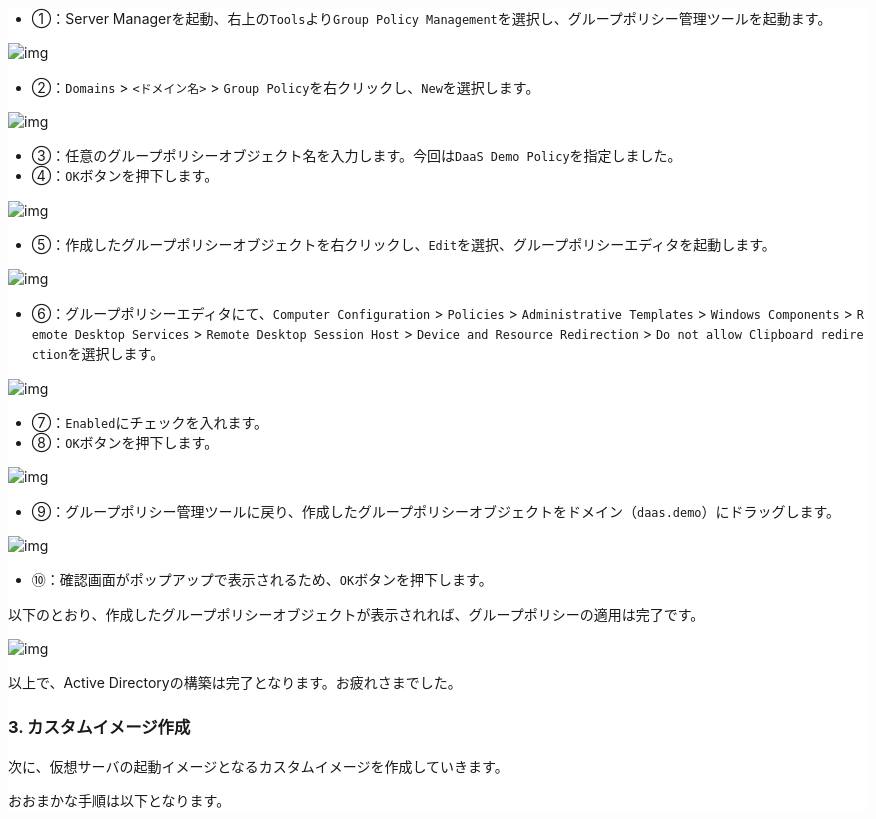 - ①：Server Managerを起動、右上の`Tools`より`Group Policy Management`を選択し、グループポリシー管理ツールを起動ます。

     

![img](https://raw.githubusercontent.com/sbcloud/help/master/content/usecase-computing/computing_images_26006613570123300/20200519032248.png "img")      

- ②：`Domains` > `<ドメイン名>` > `Group Policy`を右クリックし、`New`を選択します。

     

![img](https://raw.githubusercontent.com/sbcloud/help/master/content/usecase-computing/computing_images_26006613570123300/20200519032259.png "img")      

- ③：任意のグループポリシーオブジェクト名を入力します。今回は`DaaS Demo Policy`を指定しました。
- ④：`OK`ボタンを押下します。

     

![img](https://raw.githubusercontent.com/sbcloud/help/master/content/usecase-computing/computing_images_26006613570123300/20200519032308.png "img")      

- ⑤：作成したグループポリシーオブジェクトを右クリックし、`Edit`を選択、グループポリシーエディタを起動します。

     

![img](https://raw.githubusercontent.com/sbcloud/help/master/content/usecase-computing/computing_images_26006613570123300/20200519032317.png "img")      

- ⑥：グループポリシーエディタにて、`Computer Configuration` > `Policies` > `Administrative Templates` > `Windows Components` > `Remote Desktop Services` > `Remote Desktop Session Host` > `Device and Resource Redirection` > `Do not allow Clipboard redirection`を選択します。

     

![img](https://raw.githubusercontent.com/sbcloud/help/master/content/usecase-computing/computing_images_26006613570123300/20200519032327.png "img")      

- ⑦：`Enabled`にチェックを入れます。
- ⑧：`OK`ボタンを押下します。

     

![img](https://raw.githubusercontent.com/sbcloud/help/master/content/usecase-computing/computing_images_26006613570123300/20200519032336.png "img")      

- ⑨：グループポリシー管理ツールに戻り、作成したグループポリシーオブジェクトをドメイン（`daas.demo`）にドラッグします。

     

![img](https://raw.githubusercontent.com/sbcloud/help/master/content/usecase-computing/computing_images_26006613570123300/20200519032344.png "img")      

- ⑩：確認画面がポップアップで表示されるため、`OK`ボタンを押下します。

     

以下のとおり、作成したグループポリシーオブジェクトが表示されれば、グループポリシーの適用は完了です。

![img](https://raw.githubusercontent.com/sbcloud/help/master/content/usecase-computing/computing_images_26006613570123300/20200519032355.png "img")      

     

以上で、Active Directoryの構築は完了となります。お疲れさまでした。

### 3. カスタムイメージ作成
次に、仮想サーバの起動イメージとなるカスタムイメージを作成していきます。  

おおまかな手順は以下となります。
